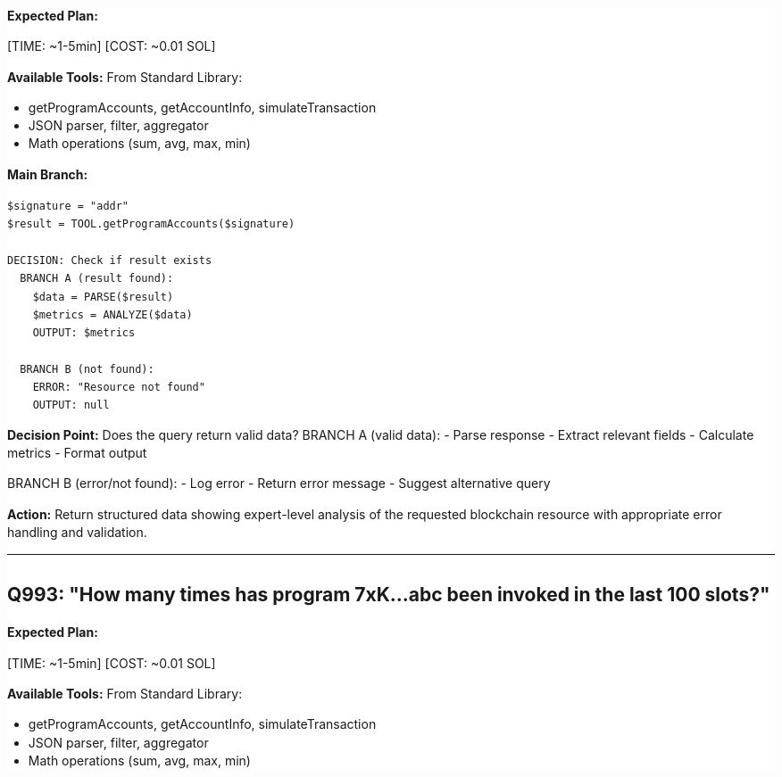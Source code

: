 **Expected Plan:**

[TIME: ~1-5min] [COST: ~0.01 SOL]

**Available Tools:**
From Standard Library:
  - getProgramAccounts, getAccountInfo, simulateTransaction
  - JSON parser, filter, aggregator
  - Math operations (sum, avg, max, min)

**Main Branch:**
```
$signature = "addr"
$result = TOOL.getProgramAccounts($signature)

DECISION: Check if result exists
  BRANCH A (result found):
    $data = PARSE($result)
    $metrics = ANALYZE($data)
    OUTPUT: $metrics

  BRANCH B (not found):
    ERROR: "Resource not found"
    OUTPUT: null
```

**Decision Point:** Does the query return valid data?
  BRANCH A (valid data):
    - Parse response
    - Extract relevant fields
    - Calculate metrics
    - Format output

  BRANCH B (error/not found):
    - Log error
    - Return error message
    - Suggest alternative query

**Action:**
Return structured data showing expert-level analysis of the requested blockchain resource with appropriate error handling and validation.

---

## Q993: "How many times has program 7xK...abc been invoked in the last 100 slots?"

**Expected Plan:**

[TIME: ~1-5min] [COST: ~0.01 SOL]

**Available Tools:**
From Standard Library:
  - getProgramAccounts, getAccountInfo, simulateTransaction
  - JSON parser, filter, aggregator
  - Math operations (sum, avg, max, min)
